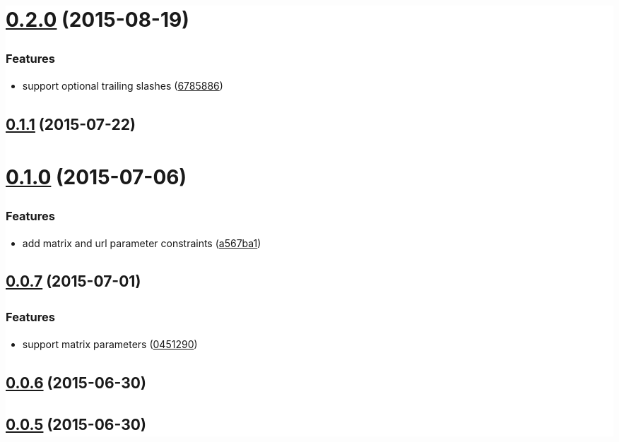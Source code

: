 
<a name="0.2.0"></a>
# [0.2.0](https://github.com/troch/path-parser/compare/v0.1.1...v0.2.0) (2015-08-19)


### Features

* support optional trailing slashes ([6785886](https://github.com/troch/path-parser/commit/6785886))



<a name="0.1.1"></a>
## [0.1.1](https://github.com/troch/path-parser/compare/v0.1.0...v0.1.1) (2015-07-22)




<a name="0.1.0"></a>
# [0.1.0](https://github.com/troch/path-parser/compare/v0.0.7...v0.1.0) (2015-07-06)


### Features

* add matrix and url parameter constraints ([a567ba1](https://github.com/troch/path-parser/commit/a567ba1))



<a name="0.0.7"></a>
## [0.0.7](https://github.com/troch/path-parser/compare/v0.0.6...v0.0.7) (2015-07-01)


### Features

* support matrix parameters ([0451290](https://github.com/troch/path-parser/commit/0451290))



<a name="0.0.6"></a>
## [0.0.6](https://github.com/troch/path-parser/compare/v0.0.5...v0.0.6) (2015-06-30)




<a name="0.0.5"></a>
## [0.0.5](https://github.com/troch/path-parser/compare/v0.0.4...v0.0.5) (2015-06-30)
